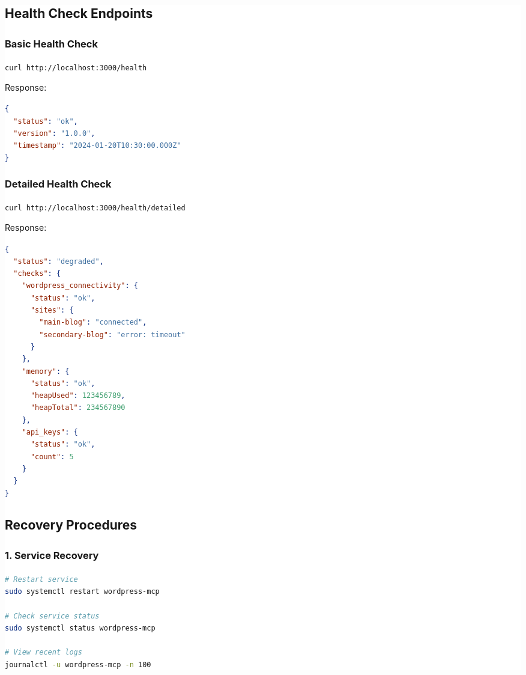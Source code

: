 ## Health Check Endpoints

### Basic Health Check
```bash
curl http://localhost:3000/health
```

Response:
```json
{
  "status": "ok",
  "version": "1.0.0",
  "timestamp": "2024-01-20T10:30:00.000Z"
}
```

### Detailed Health Check
```bash
curl http://localhost:3000/health/detailed
```

Response:
```json
{
  "status": "degraded",
  "checks": {
    "wordpress_connectivity": {
      "status": "ok",
      "sites": {
        "main-blog": "connected",
        "secondary-blog": "error: timeout"
      }
    },
    "memory": {
      "status": "ok",
      "heapUsed": 123456789,
      "heapTotal": 234567890
    },
    "api_keys": {
      "status": "ok",
      "count": 5
    }
  }
}
```

## Recovery Procedures

### 1. Service Recovery

```bash
# Restart service
sudo systemctl restart wordpress-mcp

# Check service status
sudo systemctl status wordpress-mcp

# View recent logs
journalctl -u wordpress-mcp -n 100
```
